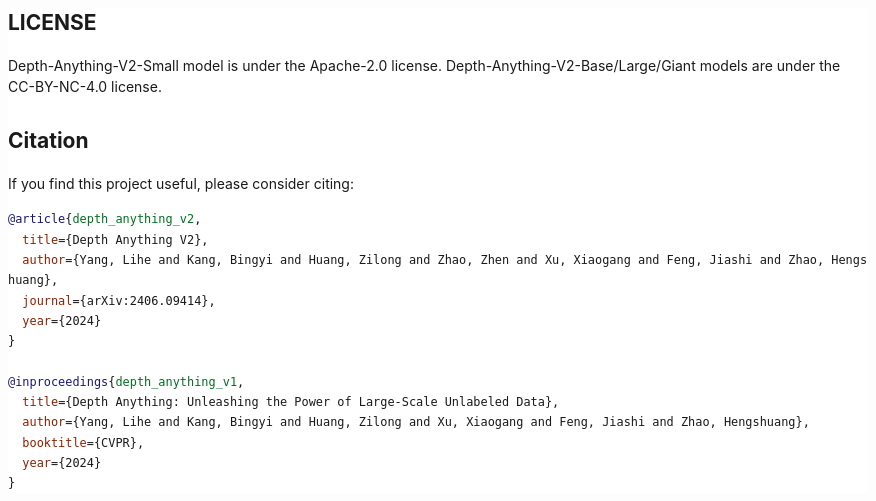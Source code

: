 
## LICENSE

Depth-Anything-V2-Small model is under the Apache-2.0 license. Depth-Anything-V2-Base/Large/Giant models are under the CC-BY-NC-4.0 license.


## Citation

If you find this project useful, please consider citing:

```bibtex
@article{depth_anything_v2,
  title={Depth Anything V2},
  author={Yang, Lihe and Kang, Bingyi and Huang, Zilong and Zhao, Zhen and Xu, Xiaogang and Feng, Jiashi and Zhao, Hengshuang},
  journal={arXiv:2406.09414},
  year={2024}
}

@inproceedings{depth_anything_v1,
  title={Depth Anything: Unleashing the Power of Large-Scale Unlabeled Data}, 
  author={Yang, Lihe and Kang, Bingyi and Huang, Zilong and Xu, Xiaogang and Feng, Jiashi and Zhao, Hengshuang},
  booktitle={CVPR},
  year={2024}
}
```
